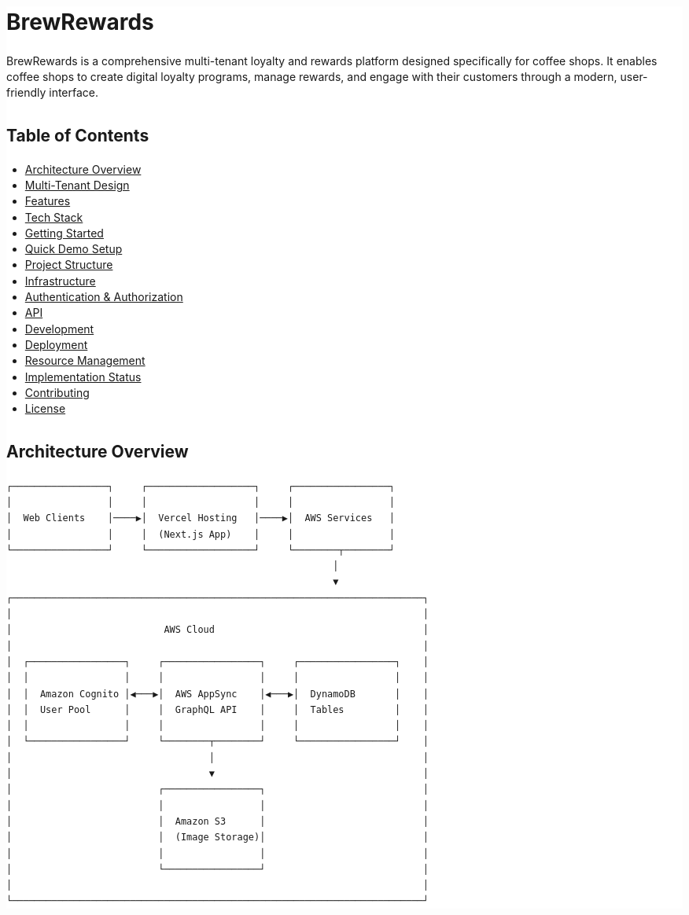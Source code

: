 # BrewRewards

BrewRewards is a comprehensive multi-tenant loyalty and rewards platform designed specifically for coffee shops. It enables coffee shops to create digital loyalty programs, manage rewards, and engage with their customers through a modern, user-friendly interface.

## Table of Contents

- [Architecture Overview](#architecture-overview)
- [Multi-Tenant Design](#multi-tenant-design)
- [Features](#features)
- [Tech Stack](#tech-stack)
- [Getting Started](#getting-started)
- [Quick Demo Setup](#quick-demo-setup)
- [Project Structure](#project-structure)
- [Infrastructure](#infrastructure)
- [Authentication & Authorization](#authentication--authorization)
- [API](#api)
- [Development](#development)
- [Deployment](#deployment)
- [Resource Management](#resource-management)
- [Implementation Status](#implementation-status)
- [Contributing](#contributing)
- [License](#license)

## Architecture Overview

```
┌─────────────────┐     ┌───────────────────┐     ┌─────────────────┐
│                 │     │                   │     │                 │
│  Web Clients    │────▶│  Vercel Hosting   │────▶│  AWS Services   │
│                 │     │  (Next.js App)    │     │                 │
└─────────────────┘     └───────────────────┘     └────────┬────────┘
                                                          │
                                                          ▼
┌─────────────────────────────────────────────────────────────────────────┐
│                                                                         │
│                           AWS Cloud                                     │
│                                                                         │
│  ┌─────────────────┐     ┌─────────────────┐     ┌─────────────────┐    │
│  │                 │     │                 │     │                 │    │
│  │  Amazon Cognito │◀───▶│  AWS AppSync    │◀───▶│  DynamoDB       │    │
│  │  User Pool      │     │  GraphQL API    │     │  Tables         │    │
│  │                 │     │                 │     │                 │    │
│  └─────────────────┘     └────────┬────────┘     └─────────────────┘    │
│                                   │                                     │
│                                   ▼                                     │
│                          ┌─────────────────┐                            │
│                          │                 │                            │
│                          │  Amazon S3      │                            │
│                          │  (Image Storage)│                            │
│                          │                 │                            │
│                          └─────────────────┘                            │
│                                                                         │
└─────────────────────────────────────────────────────────────────────────┘
```
